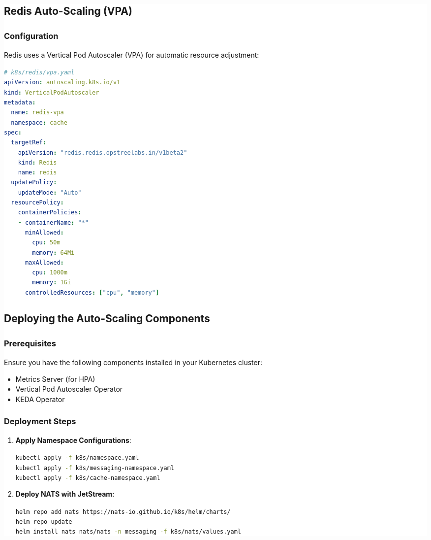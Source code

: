 ## Redis Auto-Scaling (VPA)

### Configuration

Redis uses a Vertical Pod Autoscaler (VPA) for automatic resource adjustment:

```yaml
# k8s/redis/vpa.yaml
apiVersion: autoscaling.k8s.io/v1
kind: VerticalPodAutoscaler
metadata:
  name: redis-vpa
  namespace: cache
spec:
  targetRef:
    apiVersion: "redis.redis.opstreelabs.in/v1beta2"
    kind: Redis
    name: redis
  updatePolicy:
    updateMode: "Auto"
  resourcePolicy:
    containerPolicies:
    - containerName: "*"
      minAllowed:
        cpu: 50m
        memory: 64Mi
      maxAllowed:
        cpu: 1000m
        memory: 1Gi
      controlledResources: ["cpu", "memory"]
```

## Deploying the Auto-Scaling Components

### Prerequisites

Ensure you have the following components installed in your Kubernetes cluster:
- Metrics Server (for HPA)
- Vertical Pod Autoscaler Operator
- KEDA Operator

### Deployment Steps

1. **Apply Namespace Configurations**:
   ```bash
   kubectl apply -f k8s/namespace.yaml
   kubectl apply -f k8s/messaging-namespace.yaml
   kubectl apply -f k8s/cache-namespace.yaml
   ```

2. **Deploy NATS with JetStream**:
   ```bash
   helm repo add nats https://nats-io.github.io/k8s/helm/charts/
   helm repo update
   helm install nats nats/nats -n messaging -f k8s/nats/values.yaml
   ```
